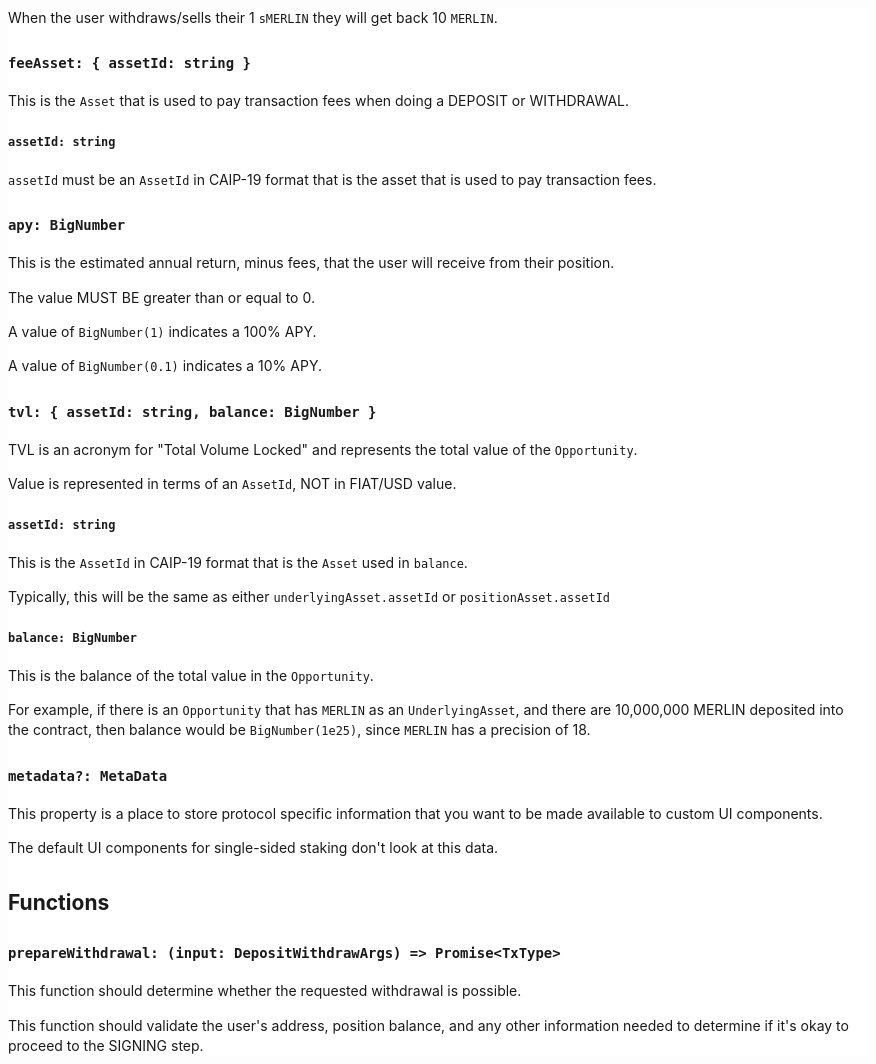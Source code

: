 When the user withdraws/sells their 1 `sMERLIN` they will get back 10 `MERLIN`.
 
### `feeAsset: { assetId: string }`

This is the `Asset` that is used to pay transaction fees when doing a DEPOSIT or WITHDRAWAL.

#### `assetId: string`

`assetId` must be an `AssetId` in CAIP-19 format that is the asset that is used to pay transaction fees.

### `apy: BigNumber`

This is the estimated annual return, minus fees, that the user will receive from their position.

The value MUST BE greater than or equal to 0. 

A value of `BigNumber(1)` indicates a 100% APY.

A value of `BigNumber(0.1)` indicates a 10% APY.

### `tvl: { assetId: string, balance: BigNumber }`

TVL is an acronym for "Total Volume Locked" and represents the total value of the `Opportunity`.

Value is represented in terms of an `AssetId`, NOT in FIAT/USD value.

#### `assetId: string`

This is the `AssetId` in CAIP-19 format that is the `Asset` used in `balance`.

Typically, this will be the same as either `underlyingAsset.assetId` or `positionAsset.assetId`

#### `balance: BigNumber`

This is the balance of the total value in the `Opportunity`.

For example, if there is an `Opportunity` that has `MERLIN` as an `UnderlyingAsset`,
and there are 10,000,000 MERLIN deposited into the contract, then balance would be `BigNumber(1e25)`, since `MERLIN` has a precision of 18.

### `metadata?: MetaData`

This property is a place to store protocol specific information that you want to be made available to custom UI components.

The default UI components for single-sided staking don't look at this data.

## Functions

### `prepareWithdrawal: (input: DepositWithdrawArgs) => Promise<TxType>`

This function should determine whether the requested withdrawal is possible.

This function should validate the user's address, position balance, and any other information needed to determine if it's okay to proceed to the SIGNING step.
